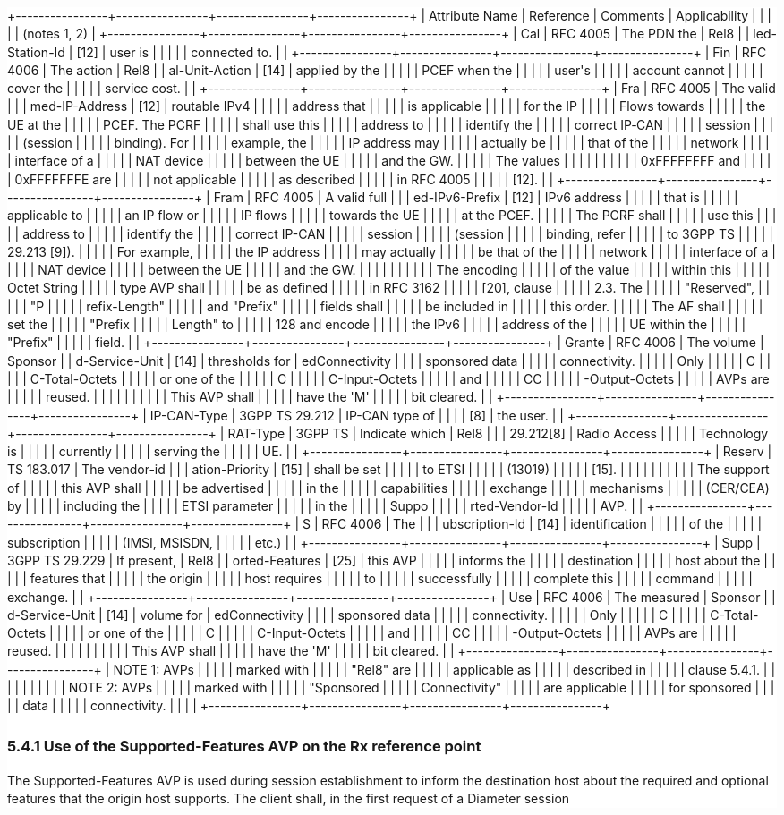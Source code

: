 +----------------+----------------+----------------+----------------+ | Attribute Name | Reference | Comments | Applicability | | | | | (notes 1, 2) | +----------------+----------------+----------------+----------------+ | Cal | RFC 4005 | The PDN the | Rel8 | | led-Station-Id | [12] | user is | | | | | connected to. | | +----------------+----------------+----------------+----------------+ | Fin | RFC 4006 | The action | Rel8 | | al-Unit-Action | [14] | applied by the | | | | | PCEF when the | | | | | user\'s | | | | | account cannot | | | | | cover the | | | | | service cost. | | +----------------+----------------+----------------+----------------+ | Fra | RFC 4005 | The valid | | | med-IP-Address | [12] | routable IPv4 | | | | | address that | | | | | is applicable | | | | | for the IP | | | | | Flows towards | | | | | the UE at the | | | | | PCEF. The PCRF | | | | | shall use this | | | | | address to | | | | | identify the | | | | | correct IP‑CAN | | | | | session | | | | | (session | | | | | binding). For | | | | | example, the | | | | | IP address may | | | | | actually be | | | | | that of the | | | | | network | | | | | interface of a | | | | | NAT device | | | | | between the UE | | | | | and the GW. | | | | | The values | | | | | | | | | | 0xFFFFFFFF and | | | | | 0xFFFFFFFE are | | | | | not applicable | | | | | as described | | | | | in RFC 4005 | | | | | [12]. | | +----------------+----------------+----------------+----------------+ | Fram | RFC 4005 | A valid full | | | ed-IPv6-Prefix | [12] | IPv6 address | | | | | that is | | | | | applicable to | | | | | an IP flow or | | | | | IP flows | | | | | towards the UE | | | | | at the PCEF. | | | | | The PCRF shall | | | | | use this | | | | | address to | | | | | identify the | | | | | correct IP-CAN | | | | | session | | | | | (session | | | | | binding, refer | | | | | to 3GPP TS | | | | | 29.213 [9]). | | | | | For example, | | | | | the IP address | | | | | may actually | | | | | be that of the | | | | | network | | | | | interface of a | | | | | NAT device | | | | | between the UE | | | | | and the GW. | | | | | | | | | | The encoding | | | | | of the value | | | | | within this | | | | | Octet String | | | | | type AVP shall | | | | | be as defined | | | | | in RFC 3162 | | | | | [20], clause | | | | | 2.3. The | | | | | \"Reserved\", | | | | | \"P | | | | | refix-Length\" | | | | | and \"Prefix\" | | | | | fields shall | | | | | be included in | | | | | this order. | | | | | The AF shall | | | | | set the | | | | | \"Prefix | | | | | Length\" to | | | | | 128 and encode | | | | | the IPv6 | | | | | address of the | | | | | UE within the | | | | | \"Prefix\" | | | | | field. | | +----------------+----------------+----------------+----------------+ | Grante | RFC 4006 | The volume | Sponsor | | d-Service-Unit | [14] | thresholds for | edConnectivity | | | | sponsored data | | | | | connectivity. | | | | | Only | | | | | C | | | | | C-Total-Octets | | | | | or one of the | | | | | C | | | | | C-Input-Octets | | | | | and | | | | | CC | | | | | -Output-Octets | | | | | AVPs are | | | | | reused. | | | | | | | | | | This AVP shall | | | | | have the \'M\' | | | | | bit cleared. | | +----------------+----------------+----------------+----------------+ | IP-CAN-Type | 3GPP TS 29.212 | IP-CAN type of | | | | [8] | the user. | | +----------------+----------------+----------------+----------------+ | RAT-Type | 3GPP TS | Indicate which | Rel8 | | | 29.212[8] | Radio Access | | | | | Technology is | | | | | currently | | | | | serving the | | | | | UE. | | +----------------+----------------+----------------+----------------+ | Reserv | TS 183.017 | The vendor-id | | | ation-Priority | [15] | shall be set | | | | | to ETSI | | | | | (13019) | | | | | [15]. | | | | | | | | | | The support of | | | | | this AVP shall | | | | | be advertised | | | | | in the | | | | | capabilities | | | | | exchange | | | | | mechanisms | | | | | (CER/CEA) by | | | | | including the | | | | | ETSI parameter | | | | | in the | | | | | Suppo | | | | | rted-Vendor-Id | | | | | AVP. | | +----------------+----------------+----------------+----------------+ | S | RFC 4006 | The | | | ubscription-Id | [14] | identification | | | | | of the | | | | | subscription | | | | | (IMSI, MSISDN, | | | | | etc.) | | +----------------+----------------+----------------+----------------+ | Supp | 3GPP TS 29.229 | If present, | Rel8 | | orted-Features | [25] | this AVP | | | | | informs the | | | | | destination | | | | | host about the | | | | | features that | | | | | the origin | | | | | host requires | | | | | to | | | | | successfully | | | | | complete this | | | | | command | | | | | exchange. | | +----------------+----------------+----------------+----------------+ | Use | RFC 4006 | The measured | Sponsor | | d-Service-Unit | [14] | volume for | edConnectivity | | | | sponsored data | | | | | connectivity. | | | | | Only | | | | | C | | | | | C-Total-Octets | | | | | or one of the | | | | | C | | | | | C-Input-Octets | | | | | and | | | | | CC | | | | | -Output-Octets | | | | | AVPs are | | | | | reused. | | | | | | | | | | This AVP shall | | | | | have the \'M\' | | | | | bit cleared. | | +----------------+----------------+----------------+----------------+ | NOTE 1: AVPs | | | | | marked with | | | | | \"Rel8\" are | | | | | applicable as | | | | | described in | | | | | clause 5.4.1. | | | | | | | | | | NOTE 2: AVPs | | | | | marked with | | | | | \"Sponsored | | | | | Connectivity\" | | | | | are applicable | | | | | for sponsored | | | | | data | | | | | connectivity. | | | | +----------------+----------------+----------------+----------------+
### 5.4.1 Use of the Supported-Features AVP on the Rx reference point
The Supported-Features AVP is used during session establishment to inform the
destination host about the required and optional features that the origin host
supports. The client shall, in the first request of a Diameter session